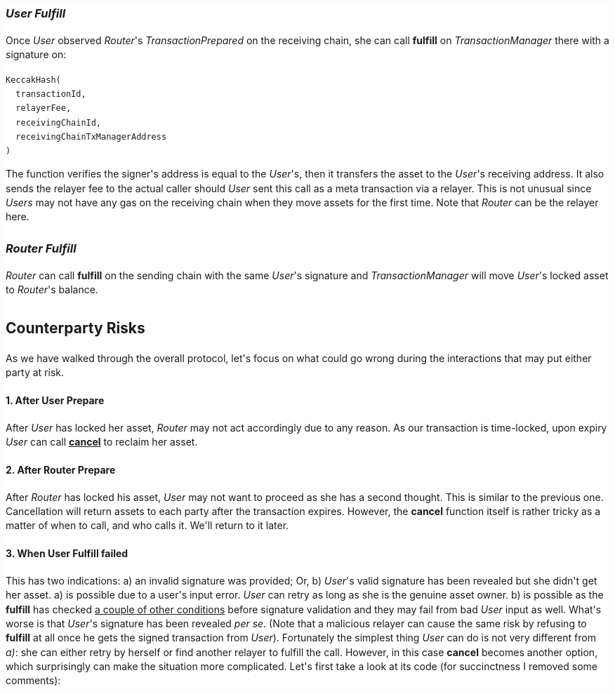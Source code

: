 ### _User Fulfill_

Once _User_ observed _Router_'s _TransactionPrepared_ on the receiving chain, she can call **fulfill** on _TransactionManager_ there with a signature on:

```
KeccakHash(
  transactionId,
  relayerFee,
  receivingChainId,
  receivingChainTxManagerAddress
)
```

The function verifies the signer's address is equal to the _User_'s, then it transfers the asset to the _User_'s receiving address. It also sends the relayer fee to the actual caller should _User_ sent this call as a meta transaction via a relayer. This is not unusual since _Users_ may not have any gas on the receiving chain when they move assets for the first time. Note that _Router_ can be the relayer here.

### _Router Fulfill_

_Router_ can call **fulfill** on the sending chain with the same _User_'s signature and _TransactionManager_ will move _User_'s locked asset to _Router_'s balance.

## Counterparty Risks

As we have walked through the overall protocol, let's focus on what could go wrong during the interactions that may put either party at risk.

#### 1. After User Prepare

After _User_ has locked her asset, _Router_ may not act accordingly due to any reason. As our transaction is time-locked, upon expiry _User_ can call [**cancel**](https://github.com/connext/nxtp/blob/ea1cbf5b91f1ffaceec96dfe0f9e71f907a54af5/packages/contracts/contracts/TransactionManager.sol#L56) to reclaim her asset.

#### 2. After Router Prepare

After _Router_ has locked his asset, _User_ may not want to proceed as she has a second thought. This is similar to the previous one. Cancellation will return assets to each party after the transaction expires. However, the **cancel** function itself is rather tricky as a matter of when to call, and who calls it. We'll return to it later.

#### 3. When User Fulfill failed

This has two indications: a) an invalid signature was provided; Or, b) _User_'s valid signature has been revealed but she didn't get her asset. a) is possible due to a user's input error. _User_ can retry as long as she is the genuine asset owner. b) is possible as the **fulfill** has checked [a couple of other conditions](https://github.com/connext/nxtp/blob/ea1cbf5b91f1ffaceec96dfe0f9e71f907a54af5/packages/contracts/contracts/TransactionManager.sol#L461~L467) before signature validation and they may fail from bad _User_ input as well. What's worse is that _User_'s signature has been revealed _per se_. (Note that a malicious relayer can cause the same risk by refusing to **fulfill** at all once he gets the signed transaction from _User_). Fortunately the simplest thing _User_ can do is not very different from _a)_: she can either retry by herself or find another relayer to fulfill the call. However, in this case **cancel** becomes another option, which surprisingly can make the situation more complicated. Let's first take a look at its code (for succinctness I removed some comments):

